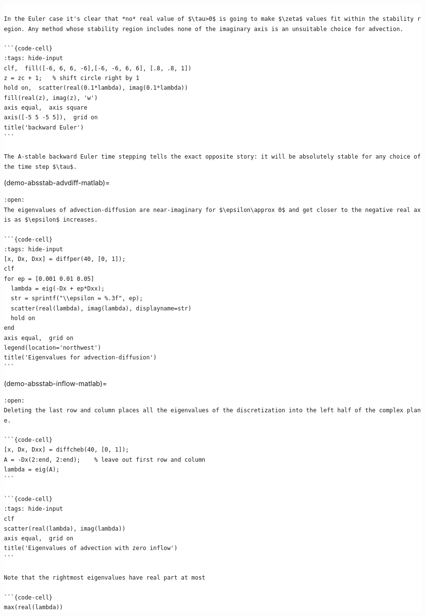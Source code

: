 ``````{dropdown} @demo-absstab-advection

In the Euler case it's clear that *no* real value of $\tau>0$ is going to make $\zeta$ values fit within the stability region. Any method whose stability region includes none of the imaginary axis is an unsuitable choice for advection.

```{code-cell}
:tags: hide-input
clf,  fill([-6, 6, 6, -6],[-6, -6, 6, 6], [.8, .8, 1])
z = zc + 1;   % shift circle right by 1
hold on,  scatter(real(0.1*lambda), imag(0.1*lambda))
fill(real(z), imag(z), 'w')
axis equal,  axis square
axis([-5 5 -5 5]),  grid on
title('backward Euler')
```

The A-stable backward Euler time stepping tells the exact opposite story: it will be absolutely stable for any choice of the time step $\tau$.
``````

(demo-absstab-advdiff-matlab)=
``````{dropdown} @demo-absstab-advdiff
:open:
The eigenvalues of advection-diffusion are near-imaginary for $\epsilon\approx 0$ and get closer to the negative real axis as $\epsilon$ increases.

```{code-cell}
:tags: hide-input
[x, Dx, Dxx] = diffper(40, [0, 1]);
clf
for ep = [0.001 0.01 0.05]
  lambda = eig(-Dx + ep*Dxx);
  str = sprintf("\\epsilon = %.3f", ep);
  scatter(real(lambda), imag(lambda), displayname=str)
  hold on
end
axis equal,  grid on
legend(location='northwest')
title('Eigenvalues for advection-diffusion')
```
``````

(demo-absstab-inflow-matlab)=
``````{dropdown} @demo-absstab-inflow
:open:
Deleting the last row and column places all the eigenvalues of the discretization into the left half of the complex plane. 

```{code-cell}
[x, Dx, Dxx] = diffcheb(40, [0, 1]);
A = -Dx(2:end, 2:end);    % leave out first row and column
lambda = eig(A);
```

```{code-cell}
:tags: hide-input
clf
scatter(real(lambda), imag(lambda))
axis equal,  grid on 
title('Eigenvalues of advection with zero inflow')
```

Note that the rightmost eigenvalues have real part at most

```{code-cell}
max(real(lambda))
``````